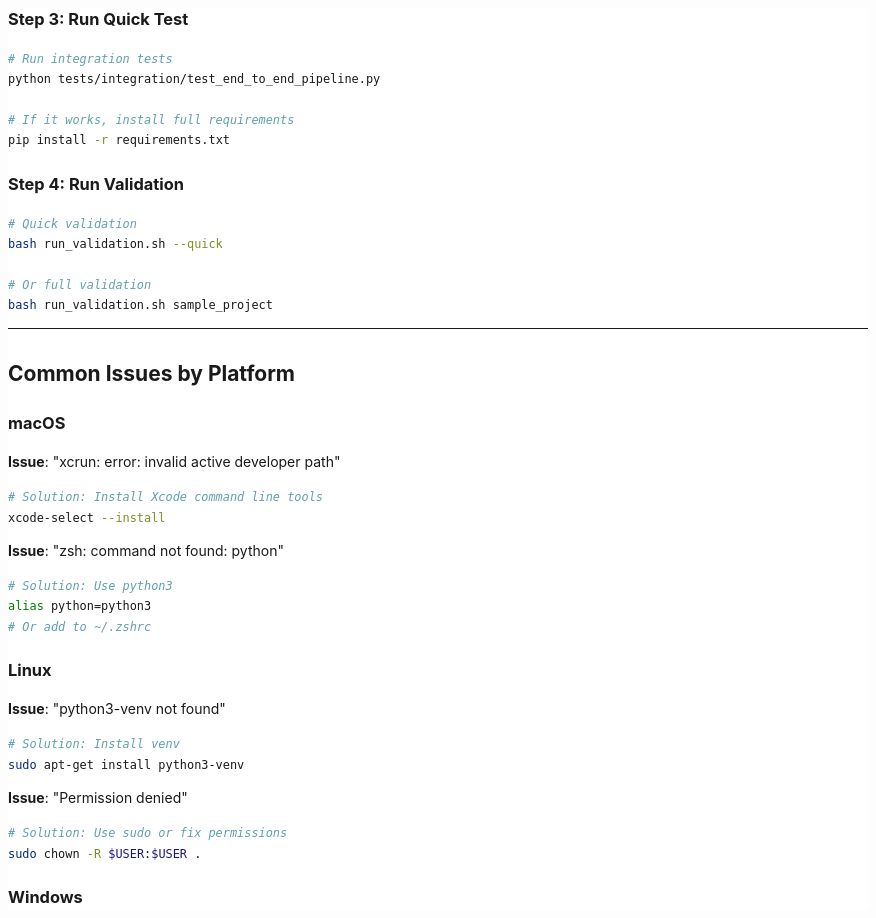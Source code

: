 ### Step 3: Run Quick Test

```bash
# Run integration tests
python tests/integration/test_end_to_end_pipeline.py

# If it works, install full requirements
pip install -r requirements.txt
```

### Step 4: Run Validation

```bash
# Quick validation
bash run_validation.sh --quick

# Or full validation
bash run_validation.sh sample_project
```

---

## Common Issues by Platform

### macOS

**Issue**: "xcrun: error: invalid active developer path"
```bash
# Solution: Install Xcode command line tools
xcode-select --install
```

**Issue**: "zsh: command not found: python"
```bash
# Solution: Use python3
alias python=python3
# Or add to ~/.zshrc
```

### Linux

**Issue**: "python3-venv not found"
```bash
# Solution: Install venv
sudo apt-get install python3-venv
```

**Issue**: "Permission denied"
```bash
# Solution: Use sudo or fix permissions
sudo chown -R $USER:$USER .
```

### Windows
